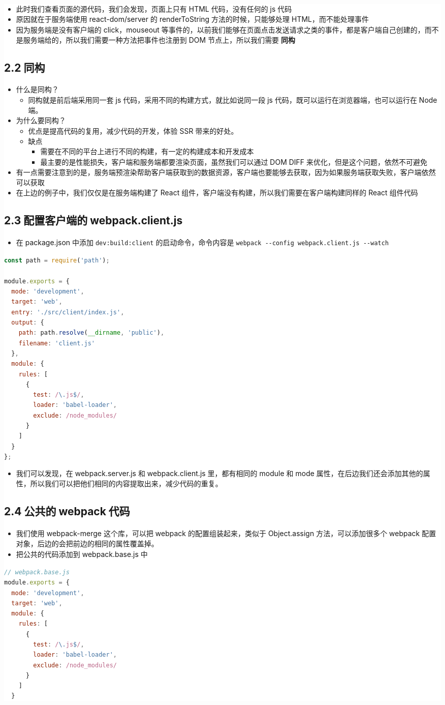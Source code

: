 + 此时我们查看页面的源代码，我们会发现，页面上只有 HTML 代码，没有任何的 js 代码
+ 原因就在于服务端使用 react-dom/server 的 renderToString 方法的时候，只能够处理 HTML，而不能处理事件
+ 因为服务端是没有客户端的 click，mouseout 等事件的，以前我们能够在页面点击发送请求之类的事件，都是客户端自己创建的，而不是服务端给的，所以我们需要一种方法把事件也注册到 DOM 节点上，所以我们需要 **同构**

## 2.2 同构
+ 什么是同构？
  + 同构就是前后端采用同一套 js 代码，采用不同的构建方式，就比如说同一段 js 代码，既可以运行在浏览器端，也可以运行在 Node 端。
+ 为什么要同构？
  + 优点是提高代码的复用，减少代码的开发，体验 SSR 带来的好处。
  + 缺点
    + 需要在不同的平台上进行不同的构建，有一定的构建成本和开发成本
    + 最主要的是性能损失，客户端和服务端都要渲染页面，虽然我们可以通过 DOM DIFF 来优化，但是这个问题，依然不可避免
+ 有一点需要注意到的是，服务端预渲染帮助客户端获取到的数据资源，客户端也要能够去获取，因为如果服务端获取失败，客户端依然可以获取
+ 在上边的例子中，我们仅仅是在服务端构建了 React 组件，客户端没有构建，所以我们需要在客户端构建同样的 React 组件代码

## 2.3 配置客户端的 webpack.client.js
+ 在 package.json 中添加 `dev:build:client` 的启动命令，命令内容是 `webpack --config webpack.client.js --watch`

```javascript
const path = require('path');

module.exports = {
  mode: 'development',
  target: 'web',
  entry: './src/client/index.js',
  output: {
    path: path.resolve(__dirname, 'public'),
    filename: 'client.js'
  },
  module: {
    rules: [
      {
        test: /\.js$/,
        loader: 'babel-loader',
        exclude: /node_modules/
      }
    ]
  }
};
```

+ 我们可以发现，在 webpack.server.js 和 webpack.client.js 里，都有相同的 module 和 mode 属性，在后边我们还会添加其他的属性，所以我们可以把他们相同的内容提取出来，减少代码的重复。

## 2.4 公共的 webpack 代码
+ 我们使用 webpack-merge 这个库，可以把 webpack 的配置组装起来，类似于 Object.assign 方法，可以添加很多个 webpack 配置对象，后边的会把前边的相同的属性覆盖掉。
+ 把公共的代码添加到 webpack.base.js 中

```javascript
// webpack.base.js
module.exports = {
  mode: 'development',
  target: 'web',
  module: {
    rules: [
      {
        test: /\.js$/,
        loader: 'babel-loader',
        exclude: /node_modules/
      }
    ]
  }
```